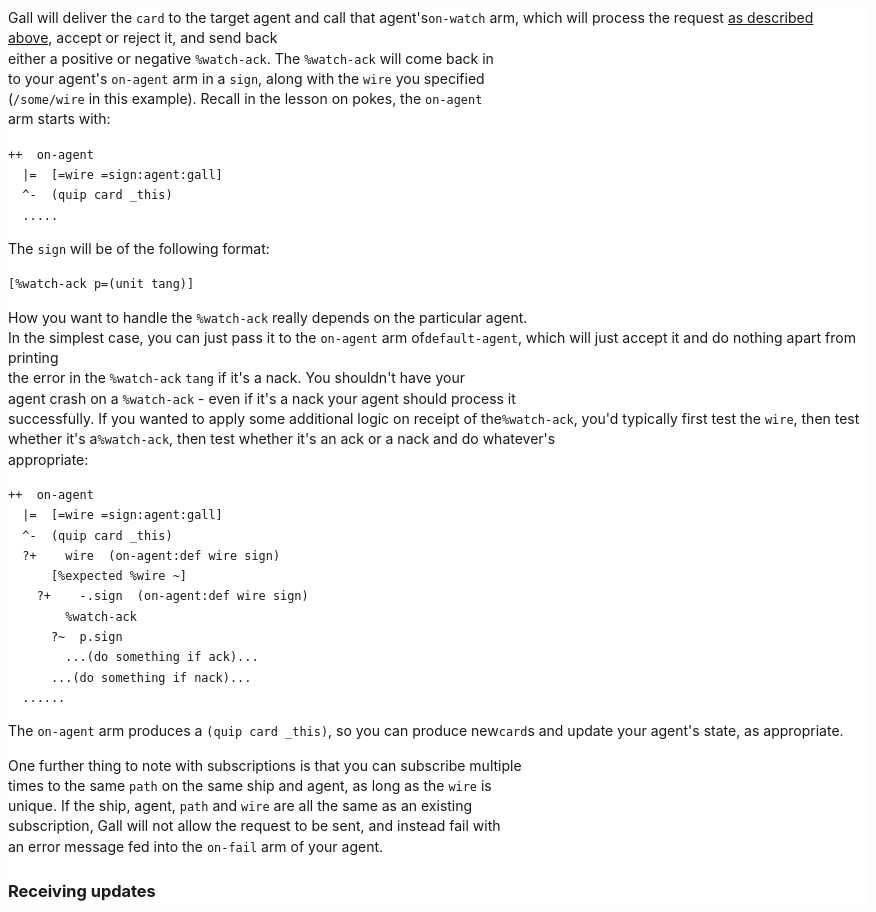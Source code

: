 Gall will deliver the `card` to the target agent and call that agent's`on-watch` arm, which will process the request [as described\
above](8-subscriptions.md#incoming-subscription-requests), accept or reject it, and send back\
either a positive or negative `%watch-ack`. The `%watch-ack` will come back in\
to your agent's `on-agent` arm in a `sign`, along with the `wire` you specified\
(`/some/wire` in this example). Recall in the lesson on pokes, the `on-agent`\
arm starts with:

```hoon
++  on-agent
  |=  [=wire =sign:agent:gall]
  ^-  (quip card _this)
  .....
```

The `sign` will be of the following format:

```hoon
[%watch-ack p=(unit tang)]
```

How you want to handle the `%watch-ack` really depends on the particular agent.\
In the simplest case, you can just pass it to the `on-agent` arm of`default-agent`, which will just accept it and do nothing apart from printing\
the error in the `%watch-ack` `tang` if it's a nack. You shouldn't have your\
agent crash on a `%watch-ack` - even if it's a nack your agent should process it\
successfully. If you wanted to apply some additional logic on receipt of the`%watch-ack`, you'd typically first test the `wire`, then test whether it's a`%watch-ack`, then test whether it's an ack or a nack and do whatever's\
appropriate:

```hoon
++  on-agent
  |=  [=wire =sign:agent:gall]
  ^-  (quip card _this)
  ?+    wire  (on-agent:def wire sign)
      [%expected %wire ~]
    ?+    -.sign  (on-agent:def wire sign)
        %watch-ack
      ?~  p.sign
        ...(do something if ack)...
      ...(do something if nack)...
  ......
```

The `on-agent` arm produces a `(quip card _this)`, so you can produce new`card`s and update your agent's state, as appropriate.

One further thing to note with subscriptions is that you can subscribe multiple\
times to the same `path` on the same ship and agent, as long as the `wire` is\
unique. If the ship, agent, `path` and `wire` are all the same as an existing\
subscription, Gall will not allow the request to be sent, and instead fail with\
an error message fed into the `on-fail` arm of your agent.

### Receiving updates
